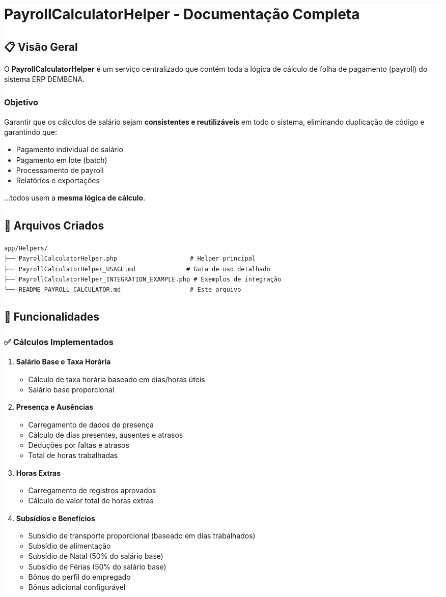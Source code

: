 # PayrollCalculatorHelper - Documentação Completa

## 📋 Visão Geral

O **PayrollCalculatorHelper** é um serviço centralizado que contém toda a lógica de cálculo de folha de pagamento (payroll) do sistema ERP DEMBENA.

### Objetivo

Garantir que os cálculos de salário sejam **consistentes e reutilizáveis** em todo o sistema, eliminando duplicação de código e garantindo que:
- Pagamento individual de salário
- Pagamento em lote (batch)
- Processamento de payroll
- Relatórios e exportações

...todos usem a **mesma lógica de cálculo**.

## 📁 Arquivos Criados

```
app/Helpers/
├── PayrollCalculatorHelper.php                    # Helper principal
├── PayrollCalculatorHelper_USAGE.md              # Guia de uso detalhado
├── PayrollCalculatorHelper_INTEGRATION_EXAMPLE.php # Exemplos de integração
└── README_PAYROLL_CALCULATOR.md                   # Este arquivo
```

## 🎯 Funcionalidades

### ✅ Cálculos Implementados

1. **Salário Base e Taxa Horária**
   - Cálculo de taxa horária baseado em dias/horas úteis
   - Salário base proporcional

2. **Presença e Ausências**
   - Carregamento de dados de presença
   - Cálculo de dias presentes, ausentes e atrasos
   - Deduções por faltas e atrasos
   - Total de horas trabalhadas

3. **Horas Extras**
   - Carregamento de registros aprovados
   - Cálculo de valor total de horas extras

4. **Subsídios e Benefícios**
   - Subsídio de transporte proporcional (baseado em dias trabalhados)
   - Subsídio de alimentação
   - Subsídio de Natal (50% do salário base)
   - Subsídio de Férias (50% do salário base)
   - Bônus do perfil do empregado
   - Bônus adicional configurável
